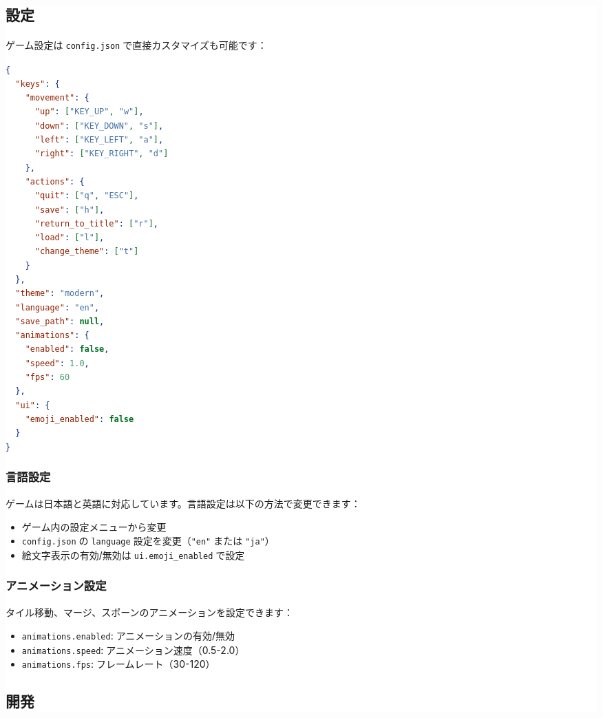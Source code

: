 ## 設定

ゲーム設定は `config.json` で直接カスタマイズも可能です：

```json
{
  "keys": {
    "movement": {
      "up": ["KEY_UP", "w"],
      "down": ["KEY_DOWN", "s"],
      "left": ["KEY_LEFT", "a"],
      "right": ["KEY_RIGHT", "d"]
    },
    "actions": {
      "quit": ["q", "ESC"],
      "save": ["h"],
      "return_to_title": ["r"],
      "load": ["l"],
      "change_theme": ["t"]
    }
  },
  "theme": "modern",
  "language": "en",
  "save_path": null,
  "animations": {
    "enabled": false,
    "speed": 1.0,
    "fps": 60
  },
  "ui": {
    "emoji_enabled": false
  }
}
```

### 言語設定

ゲームは日本語と英語に対応しています。言語設定は以下の方法で変更できます：

- ゲーム内の設定メニューから変更
- `config.json` の `language` 設定を変更（`"en"` または `"ja"`）
- 絵文字表示の有効/無効は `ui.emoji_enabled` で設定

### アニメーション設定

タイル移動、マージ、スポーンのアニメーションを設定できます：

- `animations.enabled`: アニメーションの有効/無効
- `animations.speed`: アニメーション速度（0.5-2.0）
- `animations.fps`: フレームレート（30-120）

## 開発
